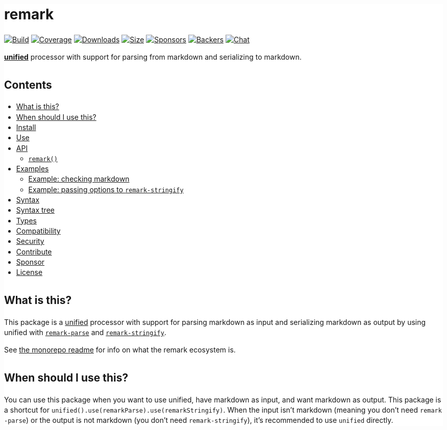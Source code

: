 # remark

[![Build][build-badge]][build]
[![Coverage][coverage-badge]][coverage]
[![Downloads][downloads-badge]][downloads]
[![Size][size-badge]][size]
[![Sponsors][sponsors-badge]][collective]
[![Backers][backers-badge]][collective]
[![Chat][chat-badge]][chat]

**[unified][]** processor with support for parsing from markdown and
serializing to markdown.

## Contents

* [What is this?](#what-is-this)
* [When should I use this?](#when-should-i-use-this)
* [Install](#install)
* [Use](#use)
* [API](#api)
  * [`remark()`](#remark-1)
* [Examples](#examples)
  * [Example: checking markdown](#example-checking-markdown)
  * [Example: passing options to `remark-stringify`](#example-passing-options-to-remark-stringify)
* [Syntax](#syntax)
* [Syntax tree](#syntax-tree)
* [Types](#types)
* [Compatibility](#compatibility)
* [Security](#security)
* [Contribute](#contribute)
* [Sponsor](#sponsor)
* [License](#license)

## What is this?

This package is a [unified][] processor with support for parsing markdown as
input and serializing markdown as output by using unified with
[`remark-parse`][remark-parse] and [`remark-stringify`][remark-stringify].

See [the monorepo readme][remark] for info on what the remark ecosystem is.

## When should I use this?

You can use this package when you want to use unified, have markdown as input,
and want markdown as output.
This package is a shortcut for
`unified().use(remarkParse).use(remarkStringify)`.
When the input isn’t markdown (meaning you don’t need `remark-parse`) or the
output is not markdown (you don’t need `remark-stringify`), it’s recommended to
use `unified` directly.


[build-badge]: https://github.com/remarkjs/remark/workflows/main/badge.svg
[build]: https://github.com/remarkjs/remark/actions
[coverage-badge]: https://img.shields.io/codecov/c/github/remarkjs/remark.svg
[coverage]: https://codecov.io/github/remarkjs/remark
[downloads-badge]: https://img.shields.io/npm/dm/remark.svg
[downloads]: https://www.npmjs.com/package/remark
[size-badge]: https://img.shields.io/bundlejs/size/remark
[size]: https://bundlejs.com/?q=remark
[sponsors-badge]: https://opencollective.com/unified/sponsors/badge.svg
[backers-badge]: https://opencollective.com/unified/backers/badge.svg
[collective]: https://opencollective.com/unified
[chat-badge]: https://img.shields.io/badge/chat-discussions-success.svg
[chat]: https://github.com/remarkjs/remark/discussions
[security]: https://github.com/remarkjs/.github/blob/main/security.md
[health]: https://github.com/remarkjs/.github
[contributing]: https://github.com/remarkjs/.github/blob/main/contributing.md
[support]: https://github.com/remarkjs/.github/blob/main/support.md
[coc]: https://github.com/remarkjs/.github/blob/main/code-of-conduct.md
[license]: https://github.com/remarkjs/remark/blob/main/license
[author]: https://wooorm.com
[npm]: https://docs.npmjs.com/cli/install
[esm]: https://gist.github.com/sindresorhus/a39789f98801d908bbc7ff3ecc99d99c
[esmsh]: https://esm.sh
[mdast]: https://github.com/syntax-tree/mdast
[rehype]: https://github.com/rehypejs/rehype
[rehype-sanitize]: https://github.com/rehypejs/rehype-sanitize
[remark]: https://github.com/remarkjs/remark
[remark-parse]: ../remark-parse
[remark-stringify]: ../remark-stringify
[remark-cli]: ../remark-cli
[typescript]: https://www.typescriptlang.org
[unified]: https://github.com/unifiedjs/unified
[xss]: https://en.wikipedia.org/wiki/Cross-site_scripting
[api-remark]: #remark-1